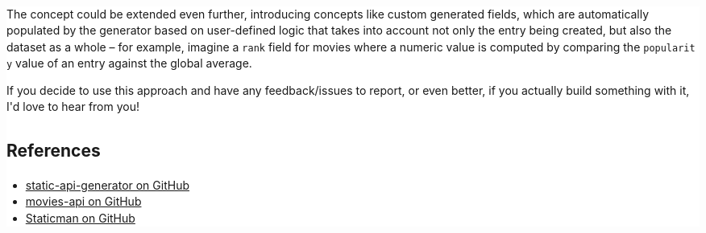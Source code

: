 The concept could be extended even further, introducing concepts like custom generated fields, which are automatically populated by the generator based on user-defined logic that takes into account not only the entry being created, but also the dataset as a whole – for example, imagine a `rank` field for movies where a numeric value is computed by comparing the `popularity` value of an entry against the global average.

If you decide to use this approach and have any feedback/issues to report, or even better, if you actually build something with it, I'd love to hear from you!

## References

- [static-api-generator on GitHub](https://github.com/eduardoboucas/static-api-generator)
- [movies-api on GitHub](https://github.com/eduardoboucas/movies-api)
- [Staticman on GitHub](https://github.com/eduardoboucas/staticman)
